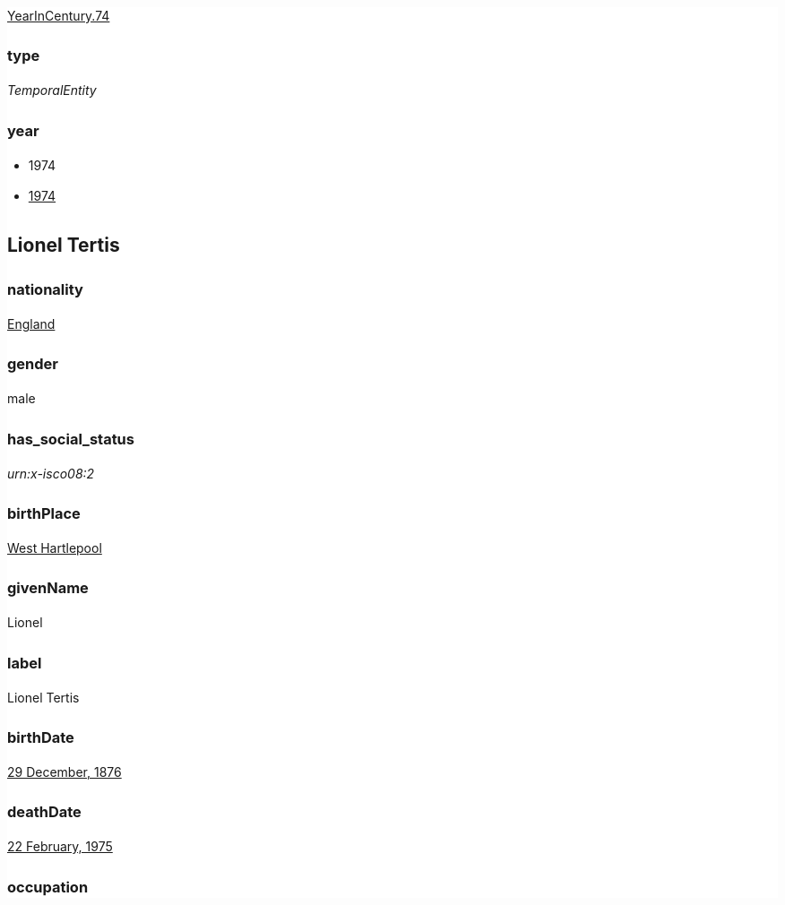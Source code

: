 
[YearInCentury.74](#YearInCentury.74)

### type


*TemporalEntity*

### year

 - 1974

 - [1974](#1974)

## Lionel Tertis

### nationality


[England](#England)

### gender


male

### has_social_status


*urn:x-isco08:2*

### birthPlace


[West Hartlepool](#West-Hartlepool)

### givenName


Lionel

### label


Lionel Tertis

### birthDate


[29 December, 1876](#29-December-1876)

### deathDate


[22 February, 1975](#22-February-1975)

### occupation
